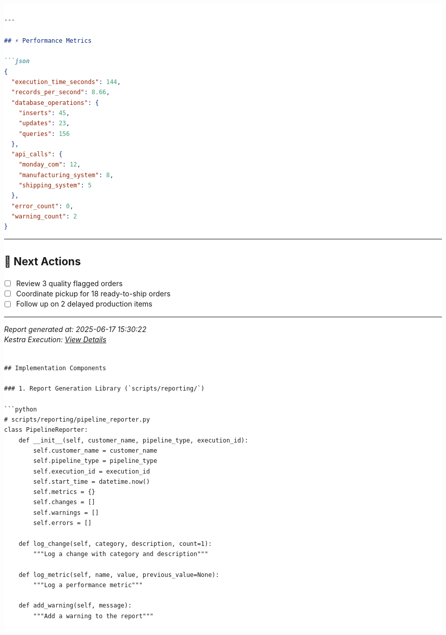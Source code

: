 ```markdown

---

## ⚡ Performance Metrics

```json
{
  "execution_time_seconds": 144,
  "records_per_second": 8.66,
  "database_operations": {
    "inserts": 45,
    "updates": 23,
    "queries": 156
  },
  "api_calls": {
    "monday_com": 12,
    "manufacturing_system": 8,
    "shipping_system": 5
  },
  "error_count": 0,
  "warning_count": 2
}
```

---

## 🎯 Next Actions

- [ ] Review 3 quality flagged orders
- [ ] Coordinate pickup for 18 ready-to-ship orders
- [ ] Follow up on 2 delayed production items

---

*Report generated at: 2025-06-17 15:30:22*  
*Kestra Execution: [View Details](https://kestra.company.com/executions/20250617_001234)*
```

## Implementation Components

### 1. Report Generation Library (`scripts/reporting/`)

```python
# scripts/reporting/pipeline_reporter.py
class PipelineReporter:
    def __init__(self, customer_name, pipeline_type, execution_id):
        self.customer_name = customer_name
        self.pipeline_type = pipeline_type
        self.execution_id = execution_id
        self.start_time = datetime.now()
        self.metrics = {}
        self.changes = []
        self.warnings = []
        self.errors = []
    
    def log_change(self, category, description, count=1):
        """Log a change with category and description"""
        
    def log_metric(self, name, value, previous_value=None):
        """Log a performance metric"""
        
    def add_warning(self, message):
        """Add a warning to the report"""
        
```